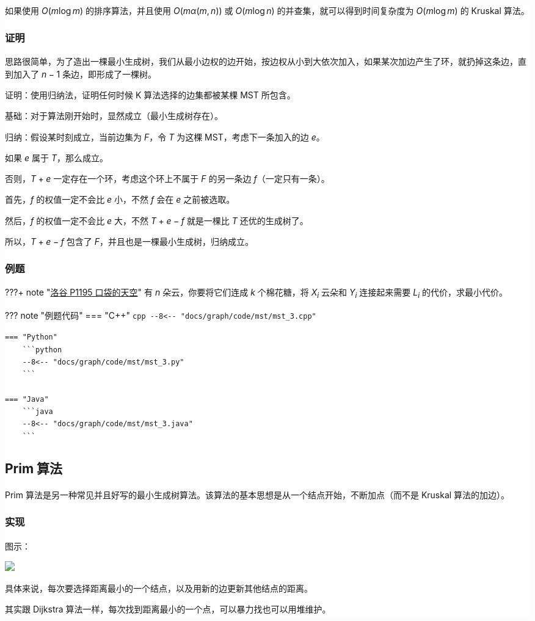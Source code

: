 如果使用 $O(m\log m)$ 的排序算法，并且使用 $O(m\alpha(m, n))$ 或 $O(m\log n)$ 的并查集，就可以得到时间复杂度为 $O(m\log m)$ 的 Kruskal 算法。

### 证明

思路很简单，为了造出一棵最小生成树，我们从最小边权的边开始，按边权从小到大依次加入，如果某次加边产生了环，就扔掉这条边，直到加入了 $n-1$ 条边，即形成了一棵树。

证明：使用归纳法，证明任何时候 K 算法选择的边集都被某棵 MST 所包含。

基础：对于算法刚开始时，显然成立（最小生成树存在）。

归纳：假设某时刻成立，当前边集为 $F$，令 $T$ 为这棵 MST，考虑下一条加入的边 $e$。

如果 $e$ 属于 $T$，那么成立。

否则，$T+e$ 一定存在一个环，考虑这个环上不属于 $F$ 的另一条边 $f$（一定只有一条）。

首先，$f$ 的权值一定不会比 $e$ 小，不然 $f$ 会在 $e$ 之前被选取。

然后，$f$ 的权值一定不会比 $e$ 大，不然 $T+e-f$ 就是一棵比 $T$ 还优的生成树了。

所以，$T+e-f$ 包含了 $F$，并且也是一棵最小生成树，归纳成立。

### 例题

???+ note "[洛谷 P1195 口袋的天空](https://www.luogu.com.cn/problem/P1195)"
    有 $n$ 朵云，你要将它们连成 $k$ 个棉花糖，将 $X_i$ 云朵和 $Y_i$ 连接起来需要 $L_i$ 的代价，求最小代价。

??? note "例题代码"
    === "C++"
        ```cpp
        --8<-- "docs/graph/code/mst/mst_3.cpp"
        ```
    
    === "Python"
        ```python
        --8<-- "docs/graph/code/mst/mst_3.py"
        ```
    
    === "Java"
        ```java
        --8<-- "docs/graph/code/mst/mst_3.java"
        ```

## Prim 算法

Prim 算法是另一种常见并且好写的最小生成树算法。该算法的基本思想是从一个结点开始，不断加点（而不是 Kruskal 算法的加边）。

### 实现

图示：

![](./images/mst-3.apng)

具体来说，每次要选择距离最小的一个结点，以及用新的边更新其他结点的距离。

其实跟 Dijkstra 算法一样，每次找到距离最小的一个点，可以暴力找也可以用堆维护。
